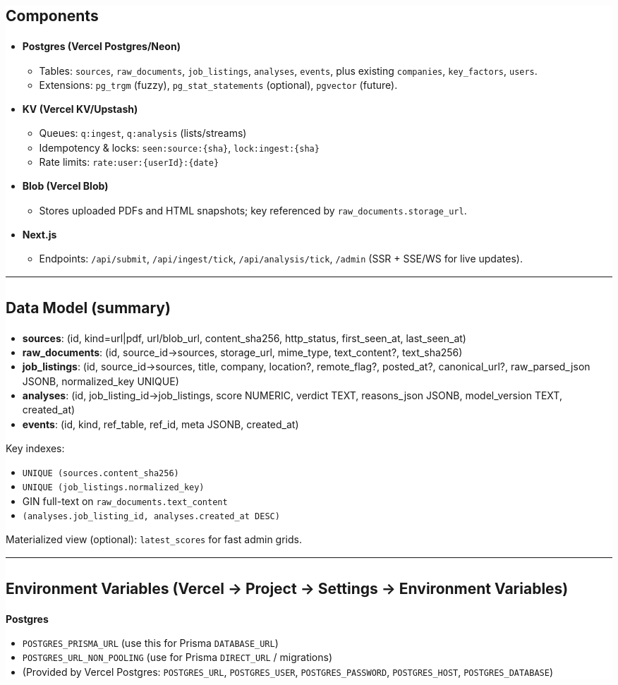 
## Components

* **Postgres (Vercel Postgres/Neon)**

  * Tables: `sources`, `raw_documents`, `job_listings`, `analyses`, `events`, plus existing `companies`, `key_factors`, `users`.
  * Extensions: `pg_trgm` (fuzzy), `pg_stat_statements` (optional), `pgvector` (future).

* **KV (Vercel KV/Upstash)**

  * Queues: `q:ingest`, `q:analysis` (lists/streams)
  * Idempotency & locks: `seen:source:{sha}`, `lock:ingest:{sha}`
  * Rate limits: `rate:user:{userId}:{date}`

* **Blob (Vercel Blob)**

  * Stores uploaded PDFs and HTML snapshots; key referenced by `raw_documents.storage_url`.

* **Next.js**

  * Endpoints: `/api/submit`, `/api/ingest/tick`, `/api/analysis/tick`, `/admin` (SSR + SSE/WS for live updates).

---

## Data Model (summary)

* **sources**: (id, kind=url|pdf, url/blob\_url, content\_sha256, http\_status, first\_seen\_at, last\_seen\_at)
* **raw\_documents**: (id, source\_id→sources, storage\_url, mime\_type, text\_content?, text\_sha256)
* **job\_listings**: (id, source\_id→sources, title, company, location?, remote\_flag?, posted\_at?, canonical\_url?, raw\_parsed\_json JSONB, normalized\_key UNIQUE)
* **analyses**: (id, job\_listing\_id→job\_listings, score NUMERIC, verdict TEXT, reasons\_json JSONB, model\_version TEXT, created\_at)
* **events**: (id, kind, ref\_table, ref\_id, meta JSONB, created\_at)

Key indexes:

* `UNIQUE (sources.content_sha256)`
* `UNIQUE (job_listings.normalized_key)`
* GIN full-text on `raw_documents.text_content`
* `(analyses.job_listing_id, analyses.created_at DESC)`

Materialized view (optional): `latest_scores` for fast admin grids.

---

## Environment Variables (Vercel → Project → Settings → Environment Variables)

**Postgres**

* `POSTGRES_PRISMA_URL` (use this for Prisma `DATABASE_URL`)
* `POSTGRES_URL_NON_POOLING` (use for Prisma `DIRECT_URL` / migrations)
* (Provided by Vercel Postgres: `POSTGRES_URL`, `POSTGRES_USER`, `POSTGRES_PASSWORD`, `POSTGRES_HOST`, `POSTGRES_DATABASE`)
